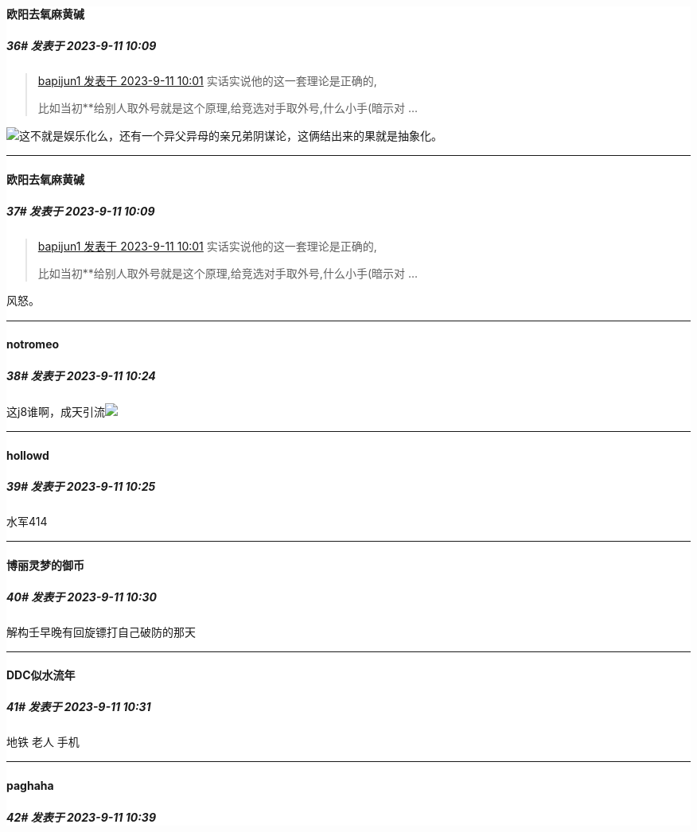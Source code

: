 ####  欧阳去氧麻黄碱  
##### 36#       发表于 2023-9-11 10:09

<blockquote><a href="httphttps://bbs.saraba1st.com/2b/forum.php?mod=redirect&amp;goto=findpost&amp;pid=62362476&amp;ptid=2152219" target="_blank">bapijun1 发表于 2023-9-11 10:01</a>
实话实说他的这一套理论是正确的,

比如当初**给别人取外号就是这个原理,给竞选对手取外号,什么小手(暗示对 ...</blockquote>
<img src="https://static.saraba1st.com/image/smiley/face2017/009.gif" referrerpolicy="no-referrer">这不就是娱乐化么，还有一个异父异母的亲兄弟阴谋论，这俩结出来的果就是抽象化。

*****

####  欧阳去氧麻黄碱  
##### 37#       发表于 2023-9-11 10:09

<blockquote><a href="httphttps://bbs.saraba1st.com/2b/forum.php?mod=redirect&amp;goto=findpost&amp;pid=62362476&amp;ptid=2152219" target="_blank">bapijun1 发表于 2023-9-11 10:01</a>
实话实说他的这一套理论是正确的,

比如当初**给别人取外号就是这个原理,给竞选对手取外号,什么小手(暗示对 ...</blockquote>
风怒。

*****

####  notromeo  
##### 38#       发表于 2023-9-11 10:24

这j8谁啊，成天引流<img src="https://static.saraba1st.com/image/smiley/face2017/049.png" referrerpolicy="no-referrer">

*****

####  hollowd  
##### 39#       发表于 2023-9-11 10:25

水军414

*****

####  博丽灵梦的御币  
##### 40#       发表于 2023-9-11 10:30

解构壬早晚有回旋镖打自己破防的那天

*****

####  DDC似水流年  
##### 41#       发表于 2023-9-11 10:31

地铁 老人 手机

*****

####  paghaha  
##### 42#       发表于 2023-9-11 10:39
